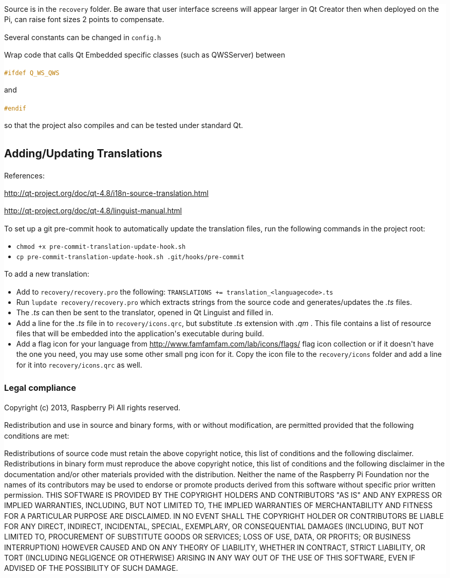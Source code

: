Source is in the `recovery` folder.
Be aware that user interface screens will appear larger in Qt Creator then when deployed on the Pi, can
raise font sizes 2 points to compensate.

Several constants can be changed in `config.h`

Wrap code that calls Qt Embedded specific classes (such as QWSServer) between
```C
#ifdef Q_WS_QWS
```
and
```C
#endif
```
so that the project also compiles and can be tested under standard Qt.

## Adding/Updating Translations

References:

http://qt-project.org/doc/qt-4.8/i18n-source-translation.html

http://qt-project.org/doc/qt-4.8/linguist-manual.html

To set up a git pre-commit hook to automatically update the translation files, run the following commands in the project root:
- `chmod +x pre-commit-translation-update-hook.sh`
- `cp pre-commit-translation-update-hook.sh .git/hooks/pre-commit`

To add a new translation:
- Add to `recovery/recovery.pro` the following: `TRANSLATIONS += translation_<languagecode>.ts`
- Run `lupdate recovery/recovery.pro` which extracts strings from the source code and generates/updates the *.ts* files.
- The *.ts* can then be sent to the translator, opened in Qt Linguist and filled in.
- Add a line for the *.ts* file in to `recovery/icons.qrc`, but substitute *.ts* extension with *.qm* . This file contains a list
  of resource files that will be embedded into the application's executable during build.
- Add a flag icon for your language from http://www.famfamfam.com/lab/icons/flags/ flag icon collection or if it
  doesn't have the one you need, you may use some other small png icon for it. Copy the icon file to the `recovery/icons`
  folder and add a line for it into `recovery/icons.qrc` as well.


### Legal compliance

Copyright (c) 2013, Raspberry Pi
All rights reserved.

Redistribution and use in source and binary forms, with or without modification, are permitted provided that the following conditions are met:

Redistributions of source code must retain the above copyright notice, this list of conditions and the following disclaimer.
Redistributions in binary form must reproduce the above copyright notice, this list of conditions and the following disclaimer in the documentation and/or other materials provided with the distribution.
Neither the name of the Raspberry Pi Foundation nor the names of its contributors may be used to endorse or promote products derived from this software without specific prior written permission.
THIS SOFTWARE IS PROVIDED BY THE COPYRIGHT HOLDERS AND CONTRIBUTORS "AS IS" AND ANY EXPRESS OR IMPLIED WARRANTIES, INCLUDING, BUT NOT LIMITED TO, THE IMPLIED WARRANTIES OF MERCHANTABILITY AND FITNESS FOR A PARTICULAR PURPOSE ARE DISCLAIMED. IN NO EVENT SHALL THE COPYRIGHT HOLDER OR CONTRIBUTORS BE LIABLE FOR ANY DIRECT, INDIRECT, INCIDENTAL, SPECIAL, EXEMPLARY, OR CONSEQUENTIAL DAMAGES (INCLUDING, BUT NOT LIMITED TO, PROCUREMENT OF SUBSTITUTE GOODS OR SERVICES; LOSS OF USE, DATA, OR PROFITS; OR BUSINESS INTERRUPTION) HOWEVER CAUSED AND ON ANY THEORY OF LIABILITY, WHETHER IN CONTRACT, STRICT LIABILITY, OR TORT (INCLUDING NEGLIGENCE OR OTHERWISE) ARISING IN ANY WAY OUT OF THE USE OF THIS SOFTWARE, EVEN IF ADVISED OF THE POSSIBILITY OF SUCH DAMAGE.
